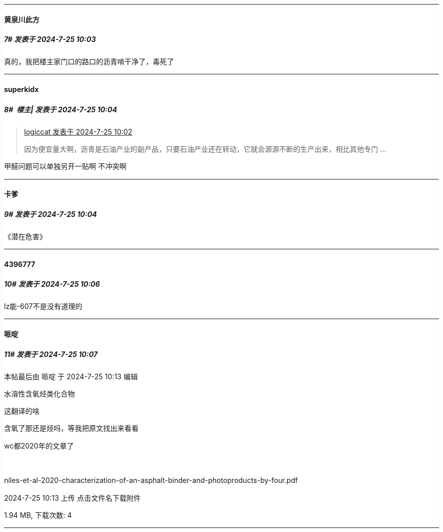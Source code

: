 *****

####  黄泉川此方  
##### 7#       发表于 2024-7-25 10:03

真的，我把楼主家门口的路口的沥青啃干净了，毒死了

*****

####  superkidx  
##### 8#         楼主| 发表于 2024-7-25 10:04

<blockquote><a href="httphttps://bbs.saraba1st.com/2b/forum.php?mod=redirect&amp;goto=findpost&amp;pid=65690120&amp;ptid=2192662" target="_blank">logiccat 发表于 2024-7-25 10:02</a>

因为便宜量大啊，沥青是石油产业的副产品，只要石油产业还在转动，它就会源源不断的生产出来，相比其他专门 ...</blockquote>
甲醛问题可以单独另开一贴啊 不冲突啊 

*****

####  卡爹  
##### 9#       发表于 2024-7-25 10:04

《潜在危害》

*****

####  4396777  
##### 10#       发表于 2024-7-25 10:06

lz能-607不是没有道理的

*****

####  哌啶  
##### 11#       发表于 2024-7-25 10:07

 本帖最后由 哌啶 于 2024-7-25 10:13 编辑 

水溶性含氧烃类化合物

这翻译的啥

含氧了那还是烃吗，等我把原文找出来看看

wc都2020年的文章了

<img alt="" border="0" class="vm" src="https://static.saraba1st.com/image/filetype/pdf.gif" referrerpolicy="no-referrer">

niles-et-al-2020-characterization-of-an-asphalt-binder-and-photoproducts-by-four.pdf

2024-7-25 10:13 上传
点击文件名下载附件

1.94 MB, 下载次数: 4

*****
